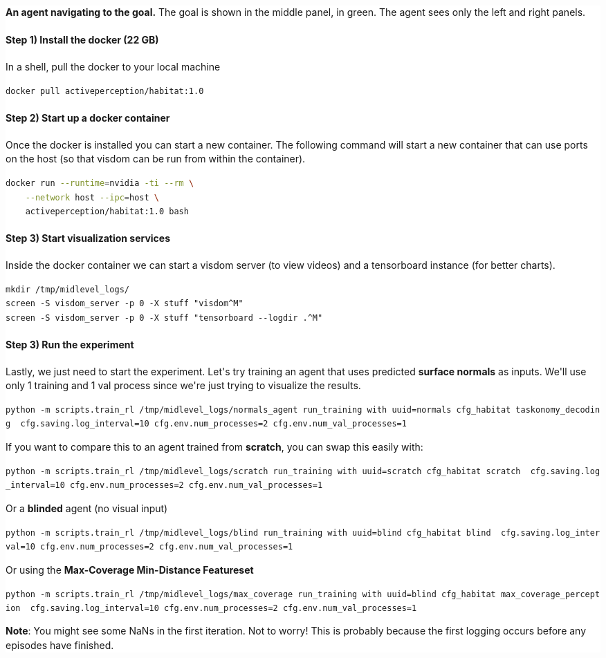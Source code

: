 **An agent navigating to the goal.** The goal is shown in the middle panel, in green. The agent sees only the left and right panels. 


#### Step 1) Install the docker (22 GB)
In a shell, pull the docker to your local machine
``` bash
docker pull activeperception/habitat:1.0
```

#### Step 2) Start up a docker container
Once the docker is installed you can start a new container. The following command will start a new container that can use ports on the host (so that visdom can be run from within the container).
``` bash
docker run --runtime=nvidia -ti --rm \
    --network host --ipc=host \
    activeperception/habitat:1.0 bash
```

#### Step 3) Start visualization services
Inside the docker container we can start a visdom server (to view videos) and a tensorboard instance (for better charts).
```
mkdir /tmp/midlevel_logs/
screen -S visdom_server -p 0 -X stuff "visdom^M"
screen -S visdom_server -p 0 -X stuff "tensorboard --logdir .^M"
```

#### Step 3) Run the experiment
Lastly, we just need to start the experiment. Let's try training an agent that uses predicted **surface normals** as inputs. We'll use only 1 training and 1 val process since we're just trying to visualize the results. 
```
python -m scripts.train_rl /tmp/midlevel_logs/normals_agent run_training with uuid=normals cfg_habitat taskonomy_decoding  cfg.saving.log_interval=10 cfg.env.num_processes=2 cfg.env.num_val_processes=1
```

If you want to compare this to an agent trained from **scratch**, you can swap this easily with:
```
python -m scripts.train_rl /tmp/midlevel_logs/scratch run_training with uuid=scratch cfg_habitat scratch  cfg.saving.log_interval=10 cfg.env.num_processes=2 cfg.env.num_val_processes=1
```

Or a **blinded** agent (no visual input)
```
python -m scripts.train_rl /tmp/midlevel_logs/blind run_training with uuid=blind cfg_habitat blind  cfg.saving.log_interval=10 cfg.env.num_processes=2 cfg.env.num_val_processes=1
```

Or using the **Max-Coverage Min-Distance Featureset**
```
python -m scripts.train_rl /tmp/midlevel_logs/max_coverage run_training with uuid=blind cfg_habitat max_coverage_perception  cfg.saving.log_interval=10 cfg.env.num_processes=2 cfg.env.num_val_processes=1
```
**Note**: You might see some NaNs in the first iteration. Not to worry! This is probably because the first logging occurs before any episodes have finished.
